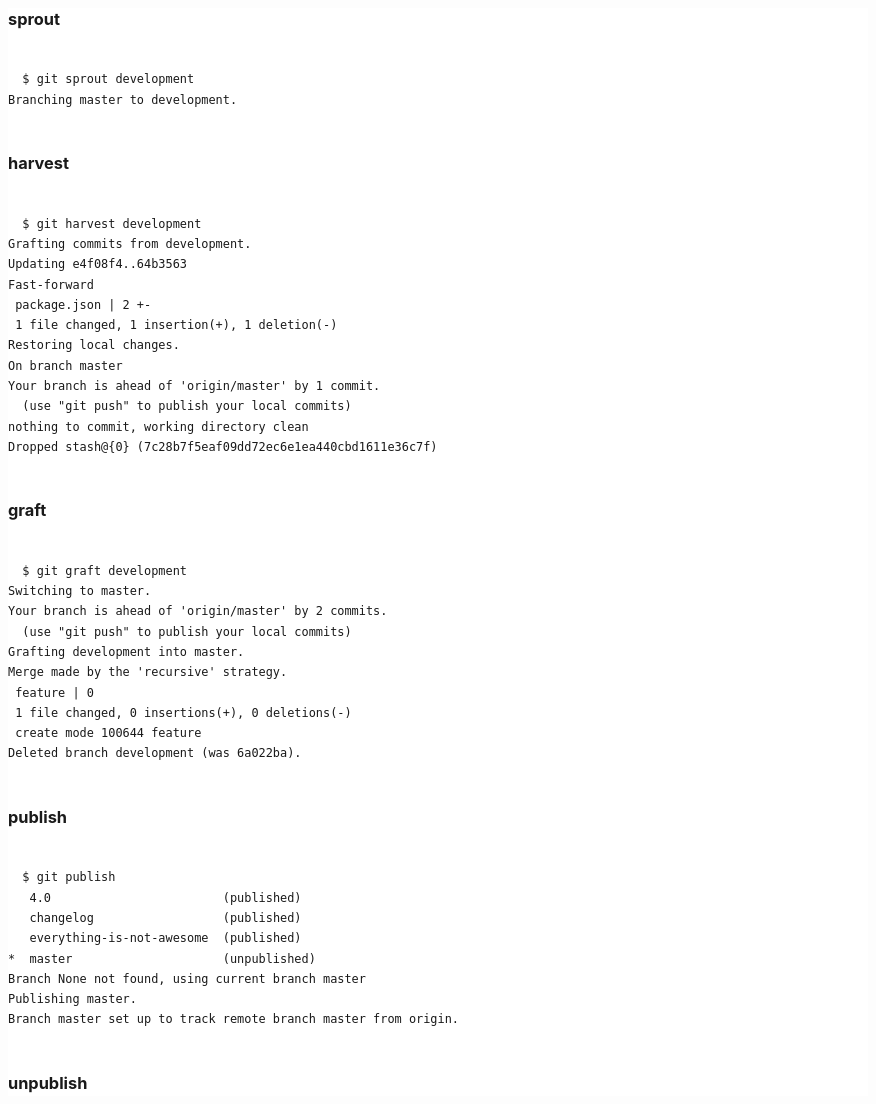 <h3>
 sprout
</h3>
<p>
 <code>
  $ git sprout development
Branching master to development.
 </code>
</p>
<h3>
 harvest
</h3>
<p>
 <code>
  $ git harvest development
Grafting commits from development.
Updating e4f08f4..64b3563
Fast-forward
 package.json | 2 +-
 1 file changed, 1 insertion(+), 1 deletion(-)
Restoring local changes.
On branch master
Your branch is ahead of 'origin/master' by 1 commit.
  (use "git push" to publish your local commits)
nothing to commit, working directory clean
Dropped stash@{0} (7c28b7f5eaf09dd72ec6e1ea440cbd1611e36c7f)
 </code>
</p>
<h3>
 graft
</h3>
<p>
 <code>
  $ git graft development
Switching to master.
Your branch is ahead of 'origin/master' by 2 commits.
  (use "git push" to publish your local commits)
Grafting development into master.
Merge made by the 'recursive' strategy.
 feature | 0
 1 file changed, 0 insertions(+), 0 deletions(-)
 create mode 100644 feature
Deleted branch development (was 6a022ba).
 </code>
</p>
<h3>
 publish
</h3>
<p>
 <code>
  $ git publish
   4.0                        (published)
   changelog                  (published)
   everything-is-not-awesome  (published)
*  master                     (unpublished)
Branch None not found, using current branch master
Publishing master.
Branch master set up to track remote branch master from origin.
 </code>
</p>
<h3>
 unpublish
</h3>
<p>